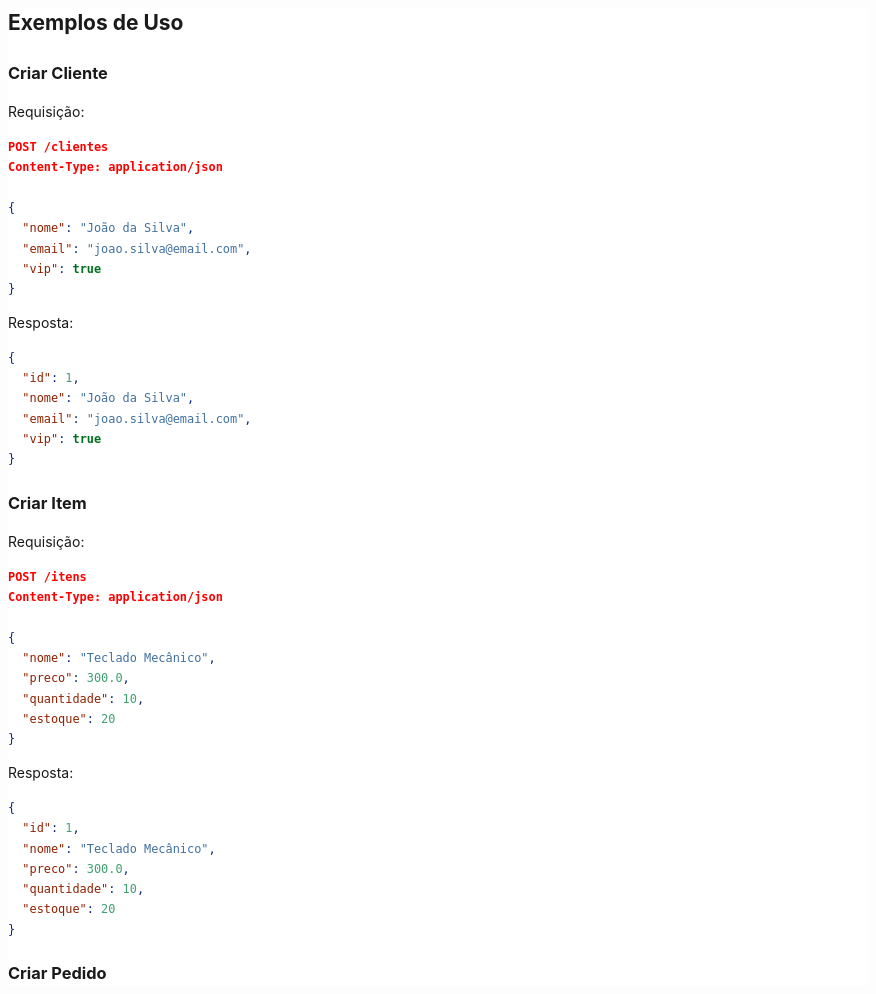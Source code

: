 ## Exemplos de Uso

### Criar Cliente

Requisição:
```json
POST /clientes
Content-Type: application/json

{
  "nome": "João da Silva",
  "email": "joao.silva@email.com",
  "vip": true
}
```

Resposta:
```json
{
  "id": 1,
  "nome": "João da Silva",
  "email": "joao.silva@email.com",
  "vip": true
}
```

### Criar Item

Requisição:
```json
POST /itens
Content-Type: application/json

{
  "nome": "Teclado Mecânico",
  "preco": 300.0,
  "quantidade": 10,
  "estoque": 20
}
```

Resposta:
```json
{
  "id": 1,
  "nome": "Teclado Mecânico",
  "preco": 300.0,
  "quantidade": 10,
  "estoque": 20
}
```

### Criar Pedido
